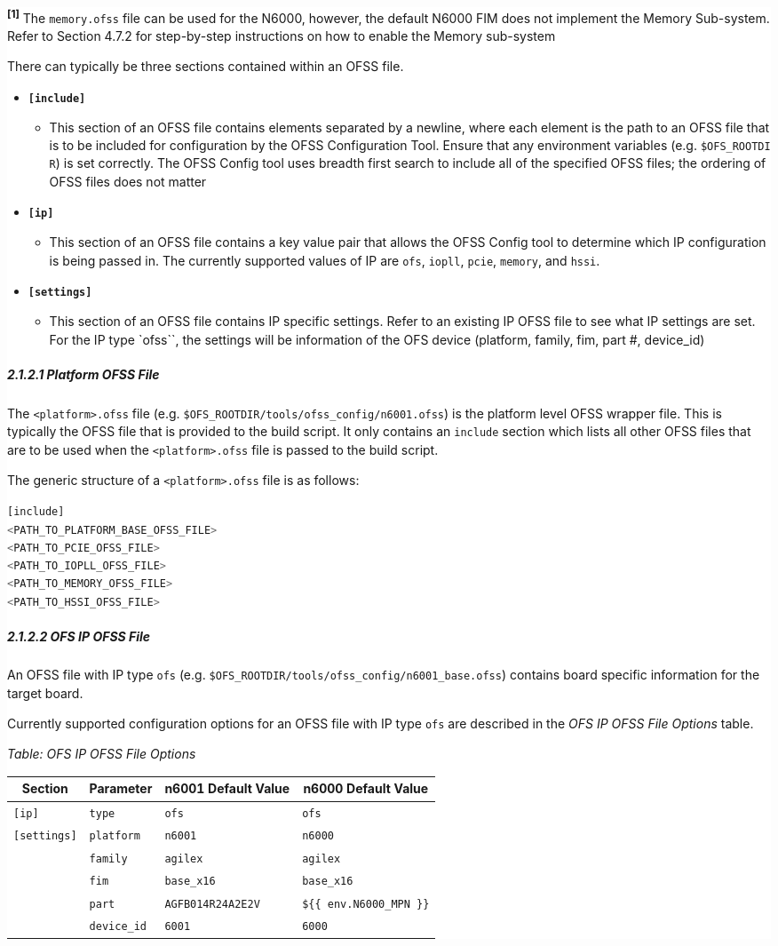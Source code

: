 <sup>**[1]**</sup> The `memory.ofss` file can be used for the N6000, however, the default N6000 FIM does not implement the Memory Sub-system. Refer to Section 4.7.2 for step-by-step instructions on how to enable the Memory sub-system

There can typically be three sections contained within an OFSS file.

* **`[include]`**

  * This section of an OFSS file contains elements separated by a newline, where each element is the path to an OFSS file that is to be included for configuration by the OFSS Configuration Tool. Ensure that any environment variables (e.g. `$OFS_ROOTDIR`) is set correctly. The OFSS Config tool uses breadth first search to include all of the specified OFSS files; the ordering of OFSS files does not matter

* **`[ip]`**

  * This section of an OFSS file contains a key value pair that allows the OFSS Config tool to determine which IP configuration is being passed in. The currently supported values of IP are `ofs`, `iopll`, `pcie`, `memory`, and `hssi`.

* **`[settings]`**

  * This section of an OFSS file contains IP specific settings. Refer to an existing IP OFSS file to see what IP settings are set. For the IP type `ofss``, the settings will be information of the OFS device (platform, family, fim, part #, device_id)

##### **2.1.2.1 Platform OFSS File**

The `<platform>.ofss` file (e.g. `$OFS_ROOTDIR/tools/ofss_config/n6001.ofss`) is the platform level OFSS wrapper file. This is typically the OFSS file that is provided to the build script. It only contains an `include` section which lists all other OFSS files that are to be used when the `<platform>.ofss` file is passed to the build script.

The generic structure of a `<platform>.ofss` file is as follows:

```bash
[include]
<PATH_TO_PLATFORM_BASE_OFSS_FILE>
<PATH_TO_PCIE_OFSS_FILE>
<PATH_TO_IOPLL_OFSS_FILE>
<PATH_TO_MEMORY_OFSS_FILE>
<PATH_TO_HSSI_OFSS_FILE>
```

##### **2.1.2.2 OFS IP OFSS File**

An OFSS file with IP type `ofs` (e.g. `$OFS_ROOTDIR/tools/ofss_config/n6001_base.ofss`) contains board specific information for the target board.

Currently supported configuration options for an OFSS file with IP type `ofs` are described in the *OFS IP OFSS File Options* table.

*Table: OFS IP OFSS File Options*

| Section | Parameter | n6001 Default Value | n6000 Default Value |
| --- | --- | --- | --- |
| `[ip]` | `type` | `ofs` | `ofs` |
| `[settings]` | `platform` | `n6001` | `n6000` |
| | `family` | `agilex` | `agilex` |
| | `fim` | `base_x16` | `base_x16` |
| | `part` | `AGFB014R24A2E2V` | `${{ env.N6000_MPN }}` |
| | `device_id` | `6001` |`6000` |
